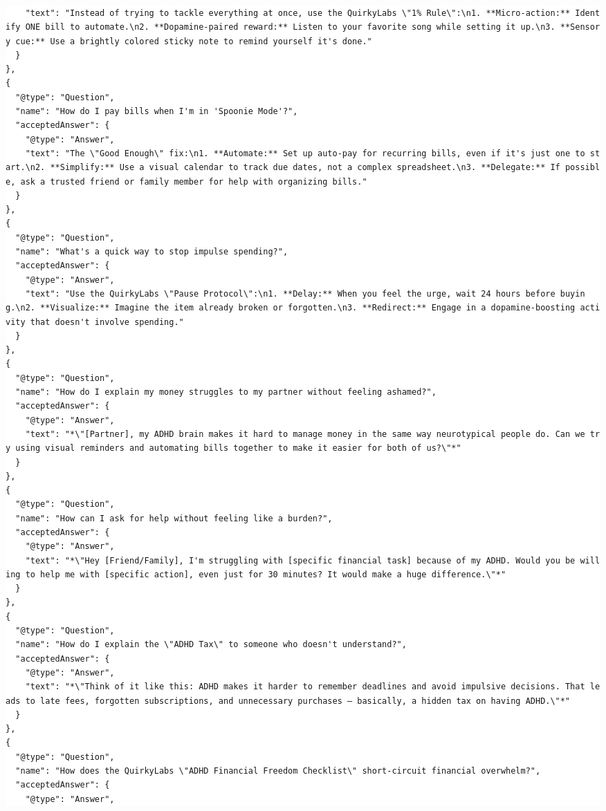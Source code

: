         "text": "Instead of trying to tackle everything at once, use the QuirkyLabs \"1% Rule\":\n1. **Micro-action:** Identify ONE bill to automate.\n2. **Dopamine-paired reward:** Listen to your favorite song while setting it up.\n3. **Sensory cue:** Use a brightly colored sticky note to remind yourself it's done."
      }
    },
    {
      "@type": "Question",
      "name": "How do I pay bills when I'm in 'Spoonie Mode'?",
      "acceptedAnswer": {
        "@type": "Answer",
        "text": "The \"Good Enough\" fix:\n1. **Automate:** Set up auto-pay for recurring bills, even if it's just one to start.\n2. **Simplify:** Use a visual calendar to track due dates, not a complex spreadsheet.\n3. **Delegate:** If possible, ask a trusted friend or family member for help with organizing bills."
      }
    },
    {
      "@type": "Question",
      "name": "What's a quick way to stop impulse spending?",
      "acceptedAnswer": {
        "@type": "Answer",
        "text": "Use the QuirkyLabs \"Pause Protocol\":\n1. **Delay:** When you feel the urge, wait 24 hours before buying.\n2. **Visualize:** Imagine the item already broken or forgotten.\n3. **Redirect:** Engage in a dopamine-boosting activity that doesn't involve spending."
      }
    },
    {
      "@type": "Question",
      "name": "How do I explain my money struggles to my partner without feeling ashamed?",
      "acceptedAnswer": {
        "@type": "Answer",
        "text": "*\"[Partner], my ADHD brain makes it hard to manage money in the same way neurotypical people do. Can we try using visual reminders and automating bills together to make it easier for both of us?\"*"
      }
    },
    {
      "@type": "Question",
      "name": "How can I ask for help without feeling like a burden?",
      "acceptedAnswer": {
        "@type": "Answer",
        "text": "*\"Hey [Friend/Family], I'm struggling with [specific financial task] because of my ADHD. Would you be willing to help me with [specific action], even just for 30 minutes? It would make a huge difference.\"*"
      }
    },
    {
      "@type": "Question",
      "name": "How do I explain the \"ADHD Tax\" to someone who doesn't understand?",
      "acceptedAnswer": {
        "@type": "Answer",
        "text": "*\"Think of it like this: ADHD makes it harder to remember deadlines and avoid impulsive decisions. That leads to late fees, forgotten subscriptions, and unnecessary purchases – basically, a hidden tax on having ADHD.\"*"
      }
    },
    {
      "@type": "Question",
      "name": "How does the QuirkyLabs \"ADHD Financial Freedom Checklist\" short-circuit financial overwhelm?",
      "acceptedAnswer": {
        "@type": "Answer",